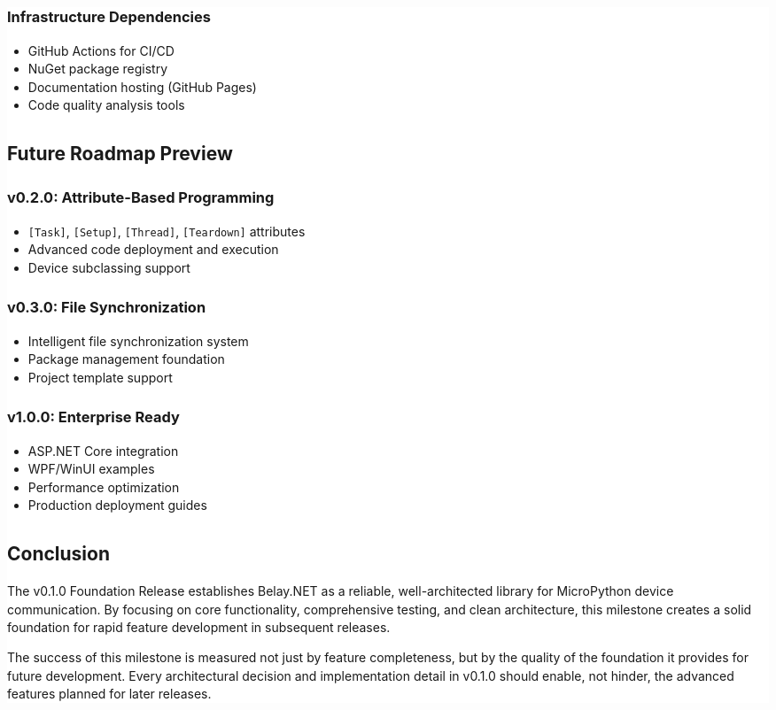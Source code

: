 ### Infrastructure Dependencies
- GitHub Actions for CI/CD
- NuGet package registry
- Documentation hosting (GitHub Pages)
- Code quality analysis tools

## Future Roadmap Preview

### v0.2.0: Attribute-Based Programming
- `[Task]`, `[Setup]`, `[Thread]`, `[Teardown]` attributes
- Advanced code deployment and execution
- Device subclassing support

### v0.3.0: File Synchronization  
- Intelligent file synchronization system
- Package management foundation
- Project template support

### v1.0.0: Enterprise Ready
- ASP.NET Core integration
- WPF/WinUI examples
- Performance optimization
- Production deployment guides

## Conclusion

The v0.1.0 Foundation Release establishes Belay.NET as a reliable, well-architected library for MicroPython device communication. By focusing on core functionality, comprehensive testing, and clean architecture, this milestone creates a solid foundation for rapid feature development in subsequent releases.

The success of this milestone is measured not just by feature completeness, but by the quality of the foundation it provides for future development. Every architectural decision and implementation detail in v0.1.0 should enable, not hinder, the advanced features planned for later releases.
